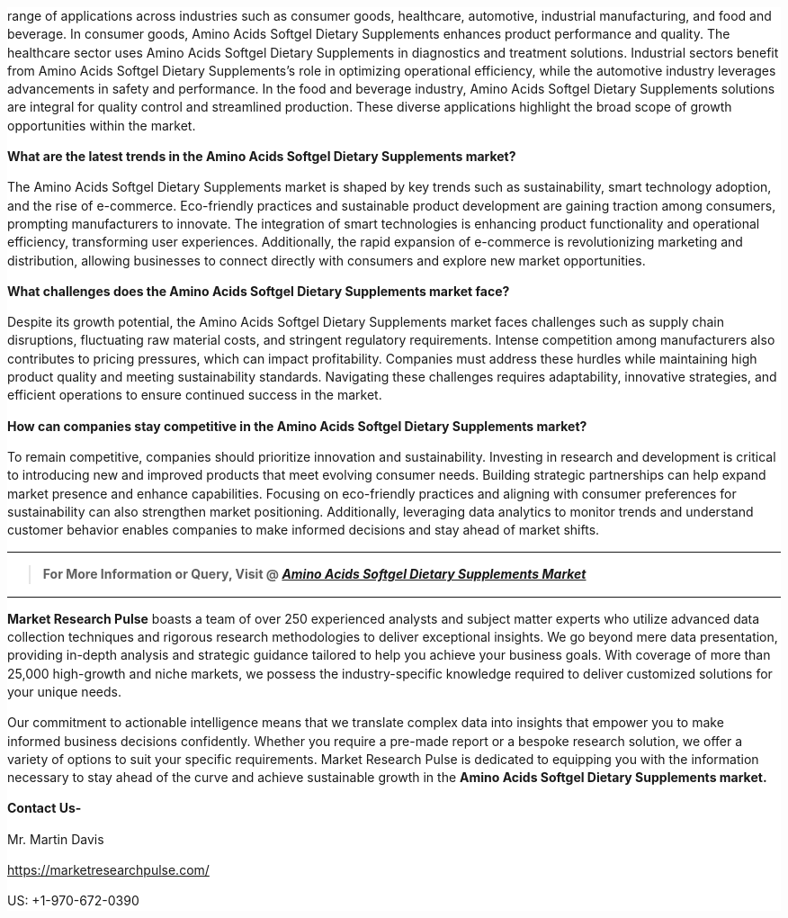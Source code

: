 range of applications across industries such as consumer goods, healthcare, automotive, industrial manufacturing, and food and beverage. In consumer goods, Amino Acids Softgel Dietary Supplements enhances product performance and quality. The healthcare sector uses Amino Acids Softgel Dietary Supplements in diagnostics and treatment solutions. Industrial sectors benefit from Amino Acids Softgel Dietary Supplements&rsquo;s role in optimizing operational efficiency, while the automotive industry leverages advancements in safety and performance. In the food and beverage industry, Amino Acids Softgel Dietary Supplements solutions are integral for quality control and streamlined production. These diverse applications highlight the broad scope of growth opportunities within the market.</p><p><strong>What are the latest trends in the Amino Acids Softgel Dietary Supplements market?</strong></p><p>The Amino Acids Softgel Dietary Supplements market is shaped by key trends such as sustainability, smart technology adoption, and the rise of e-commerce. Eco-friendly practices and sustainable product development are gaining traction among consumers, prompting manufacturers to innovate. The integration of smart technologies is enhancing product functionality and operational efficiency, transforming user experiences. Additionally, the rapid expansion of e-commerce is revolutionizing marketing and distribution, allowing businesses to connect directly with consumers and explore new market opportunities.</p><p><strong>What challenges does the Amino Acids Softgel Dietary Supplements market face?</strong></p><p>Despite its growth potential, the Amino Acids Softgel Dietary Supplements market faces challenges such as supply chain disruptions, fluctuating raw material costs, and stringent regulatory requirements. Intense competition among manufacturers also contributes to pricing pressures, which can impact profitability. Companies must address these hurdles while maintaining high product quality and meeting sustainability standards. Navigating these challenges requires adaptability, innovative strategies, and efficient operations to ensure continued success in the market.</p><p><strong>How can companies stay competitive in the Amino Acids Softgel Dietary Supplements market?</strong></p><p>To remain competitive, companies should prioritize innovation and sustainability. Investing in research and development is critical to introducing new and improved products that meet evolving consumer needs. Building strategic partnerships can help expand market presence and enhance capabilities. Focusing on eco-friendly practices and aligning with consumer preferences for sustainability can also strengthen market positioning. Additionally, leveraging data analytics to monitor trends and understand customer behavior enables companies to make informed decisions and stay ahead of market shifts.</p><hr /><blockquote><p><strong>For More Information or Query, Visit @&nbsp;<em><a href="https://marketresearchpulse.com/report/104530/amino-acids-softgel-dietary-supplements-market?utm_source=Linkedin&utm_medium=025">Amino Acids Softgel Dietary Supplements Market</a></em></strong></p></blockquote><hr /><p><strong>Market Research Pulse</strong> boasts a team of over 250 experienced analysts and subject matter experts who utilize advanced data collection techniques and rigorous research methodologies to deliver exceptional insights. We go beyond mere data presentation, providing in-depth analysis and strategic guidance tailored to help you achieve your business goals. With coverage of more than 25,000 high-growth and niche markets, we possess the industry-specific knowledge required to deliver customized solutions for your unique needs.</p><p>Our commitment to actionable intelligence means that we translate complex data into insights that empower you to make informed business decisions confidently. Whether you require a pre-made report or a bespoke research solution, we offer a variety of options to suit your specific requirements. Market Research Pulse is dedicated to equipping you with the information necessary to stay ahead of the curve and achieve sustainable growth in the <strong>Amino Acids Softgel Dietary Supplements market.</strong></p><p><strong>Contact Us-</strong></p><p>Mr. Martin Davis</p><p>https://marketresearchpulse.com/</p><p>US: +1-970-672-0390</p>